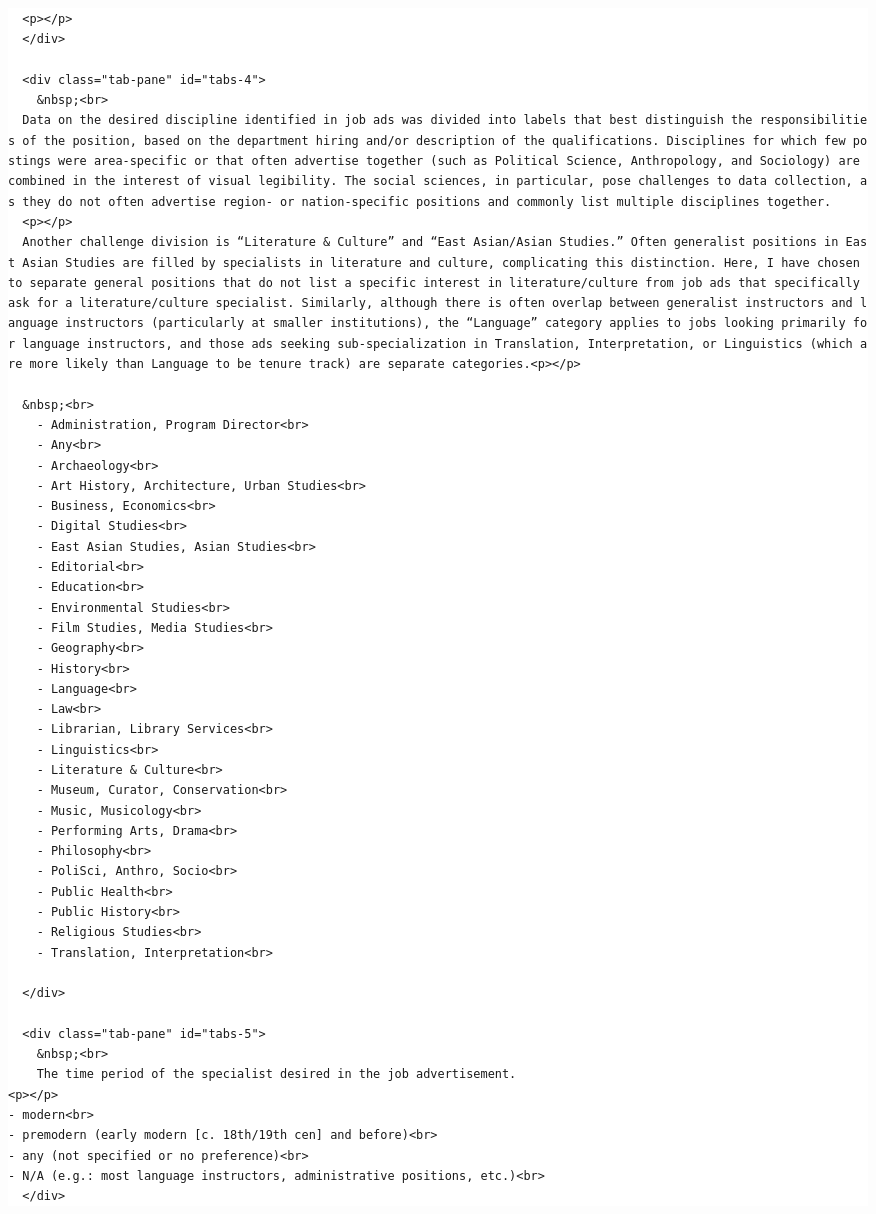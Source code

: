       <p></p>
      </div>

      <div class="tab-pane" id="tabs-4">
        &nbsp;<br>
      Data on the desired discipline identified in job ads was divided into labels that best distinguish the responsibilities of the position, based on the department hiring and/or description of the qualifications. Disciplines for which few postings were area-specific or that often advertise together (such as Political Science, Anthropology, and Sociology) are combined in the interest of visual legibility. The social sciences, in particular, pose challenges to data collection, as they do not often advertise region- or nation-specific positions and commonly list multiple disciplines together.
      <p></p>
      Another challenge division is “Literature & Culture” and “East Asian/Asian Studies.” Often generalist positions in East Asian Studies are filled by specialists in literature and culture, complicating this distinction. Here, I have chosen to separate general positions that do not list a specific interest in literature/culture from job ads that specifically ask for a literature/culture specialist. Similarly, although there is often overlap between generalist instructors and language instructors (particularly at smaller institutions), the “Language” category applies to jobs looking primarily for language instructors, and those ads seeking sub-specialization in Translation, Interpretation, or Linguistics (which are more likely than Language to be tenure track) are separate categories.<p></p>

      &nbsp;<br>
        - Administration, Program Director<br>
        - Any<br>
        - Archaeology<br>
        - Art History, Architecture, Urban Studies<br>
        - Business, Economics<br>
        - Digital Studies<br>
        - East Asian Studies, Asian Studies<br>
        - Editorial<br>
        - Education<br>
        - Environmental Studies<br>
        - Film Studies, Media Studies<br>
        - Geography<br>
        - History<br>
        - Language<br>
        - Law<br>
        - Librarian, Library Services<br>
        - Linguistics<br>
        - Literature & Culture<br> 		
        - Museum, Curator, Conservation<br>
        - Music, Musicology<br>
        - Performing Arts, Drama<br>
        - Philosophy<br>
        - PoliSci, Anthro, Socio<br>
        - Public Health<br>
        - Public History<br>
        - Religious Studies<br>
        - Translation, Interpretation<br>

      </div>

      <div class="tab-pane" id="tabs-5">
        &nbsp;<br>
        The time period of the specialist desired in the job advertisement.
    <p></p>
    - modern<br>
    - premodern (early modern [c. 18th/19th cen] and before)<br>
    - any (not specified or no preference)<br>
    - N/A (e.g.: most language instructors, administrative positions, etc.)<br>
      </div>
